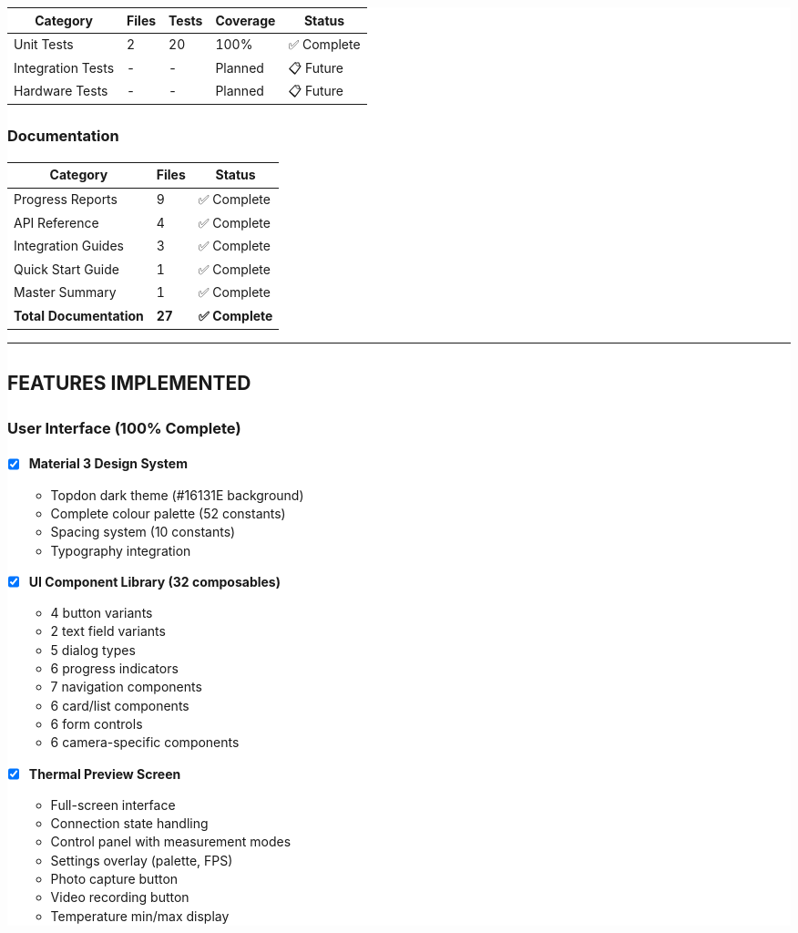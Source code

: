 | Category          | Files | Tests | Coverage | Status     |
|-------------------|-------|-------|----------|------------|
| Unit Tests        | 2     | 20    | 100%     | ✅ Complete |
| Integration Tests | -     | -     | Planned  | 📋 Future  |
| Hardware Tests    | -     | -     | Planned  | 📋 Future  |

### Documentation

| Category                | Files  | Status         |
|-------------------------|--------|----------------|
| Progress Reports        | 9      | ✅ Complete     |
| API Reference           | 4      | ✅ Complete     |
| Integration Guides      | 3      | ✅ Complete     |
| Quick Start Guide       | 1      | ✅ Complete     |
| Master Summary          | 1      | ✅ Complete     |
| **Total Documentation** | **27** | **✅ Complete** |

---

## FEATURES IMPLEMENTED

### User Interface (100% Complete)

- [x] **Material 3 Design System**
    - Topdon dark theme (#16131E background)
    - Complete colour palette (52 constants)
    - Spacing system (10 constants)
    - Typography integration

- [x] **UI Component Library (32 composables)**
    - 4 button variants
    - 2 text field variants
    - 5 dialog types
    - 6 progress indicators
    - 7 navigation components
    - 6 card/list components
    - 6 form controls
    - 6 camera-specific components

- [x] **Thermal Preview Screen**
    - Full-screen interface
    - Connection state handling
    - Control panel with measurement modes
    - Settings overlay (palette, FPS)
    - Photo capture button
    - Video recording button
    - Temperature min/max display

